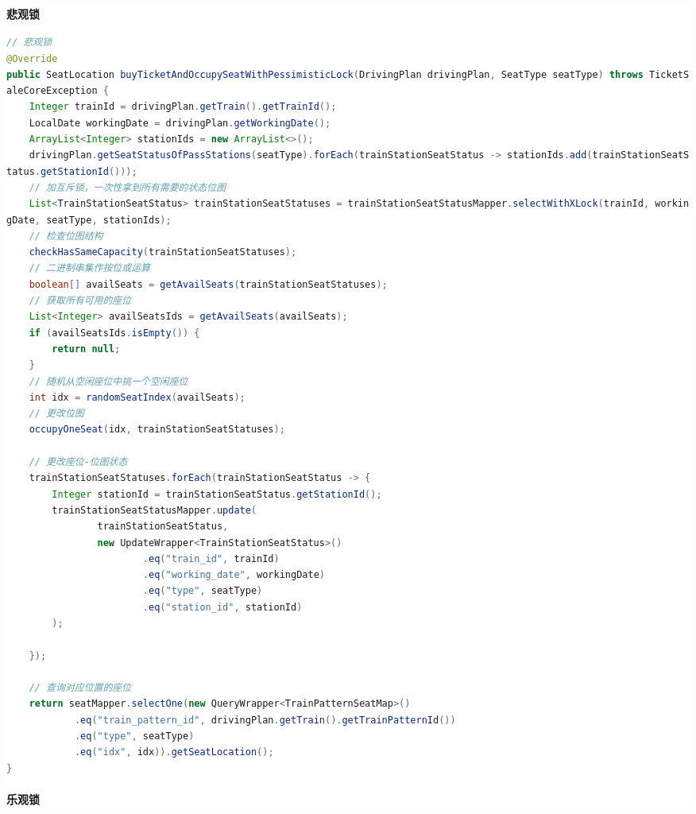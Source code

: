 
**悲观锁**

```java
// 悲观锁
@Override
public SeatLocation buyTicketAndOccupySeatWithPessimisticLock(DrivingPlan drivingPlan, SeatType seatType) throws TicketSaleCoreException {
    Integer trainId = drivingPlan.getTrain().getTrainId();
    LocalDate workingDate = drivingPlan.getWorkingDate();
    ArrayList<Integer> stationIds = new ArrayList<>();
    drivingPlan.getSeatStatusOfPassStations(seatType).forEach(trainStationSeatStatus -> stationIds.add(trainStationSeatStatus.getStationId()));
    // 加互斥锁，一次性拿到所有需要的状态位图
    List<TrainStationSeatStatus> trainStationSeatStatuses = trainStationSeatStatusMapper.selectWithXLock(trainId, workingDate, seatType, stationIds);
    // 检查位图结构
    checkHasSameCapacity(trainStationSeatStatuses);
    // 二进制串集作按位或运算
    boolean[] availSeats = getAvailSeats(trainStationSeatStatuses);
    // 获取所有可用的座位
    List<Integer> availSeatsIds = getAvailSeats(availSeats);
    if (availSeatsIds.isEmpty()) {
        return null;
    }
    // 随机从空闲座位中挑一个空闲座位
    int idx = randomSeatIndex(availSeats);
    // 更改位图
    occupyOneSeat(idx, trainStationSeatStatuses);

    // 更改座位-位图状态
    trainStationSeatStatuses.forEach(trainStationSeatStatus -> {
        Integer stationId = trainStationSeatStatus.getStationId();
        trainStationSeatStatusMapper.update(
                trainStationSeatStatus,
                new UpdateWrapper<TrainStationSeatStatus>()
                        .eq("train_id", trainId)
                        .eq("working_date", workingDate)
                        .eq("type", seatType)
                        .eq("station_id", stationId)
        );

    });

    // 查询对应位置的座位
    return seatMapper.selectOne(new QueryWrapper<TrainPatternSeatMap>()
            .eq("train_pattern_id", drivingPlan.getTrain().getTrainPatternId())
            .eq("type", seatType)
            .eq("idx", idx)).getSeatLocation();
}
```

#### 乐观锁
